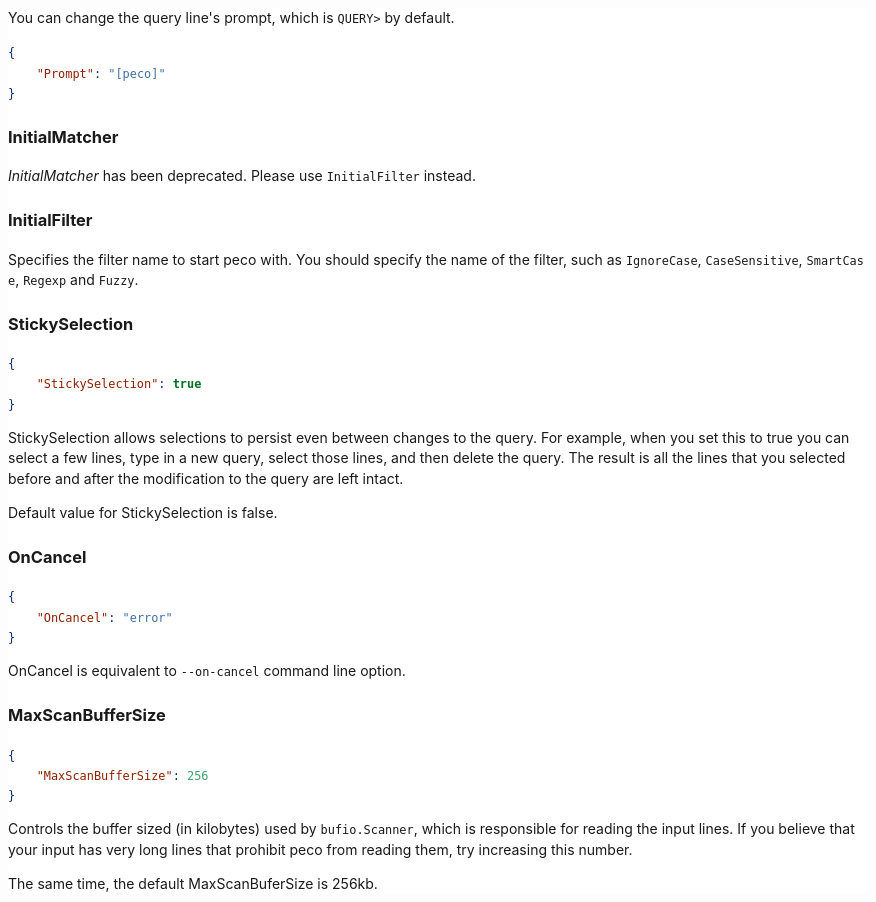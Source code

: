 You can change the query line's prompt, which is `QUERY>` by default.

```json
{
    "Prompt": "[peco]"
}
```

### InitialMatcher

*InitialMatcher* has been deprecated. Please use `InitialFilter` instead.

### InitialFilter

Specifies the filter name to start peco with. You should specify the name of the filter, such as `IgnoreCase`, `CaseSensitive`, `SmartCase`, `Regexp` and `Fuzzy`.

### StickySelection

```json
{
    "StickySelection": true
}
```

StickySelection allows selections to persist even between changes to the query.
For example, when you set this to true you can select a few lines, type in a
new query, select those lines, and then delete the query. The result is all
the lines that you selected before and after the modification to the query are
left intact.

Default value for StickySelection is false.

### OnCancel

```json
{
    "OnCancel": "error"
}
```

OnCancel is equivalent to `--on-cancel` command line option.

### MaxScanBufferSize

```json
{
    "MaxScanBufferSize": 256
}
```

Controls the buffer sized (in kilobytes) used by `bufio.Scanner`, which is
responsible for reading the input lines. If you believe that your input has
very long lines that prohibit peco from reading them, try increasing this number.

The same time, the default MaxScanBuferSize is 256kb.
